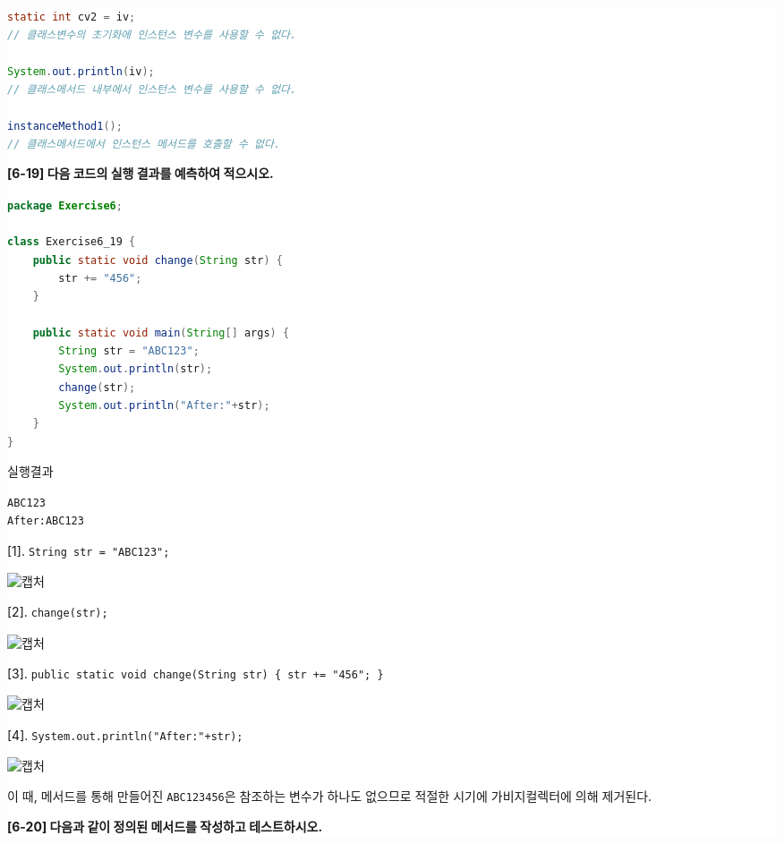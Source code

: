 ```java
static int cv2 = iv;
// 클래스변수의 초기화에 인스턴스 변수를 사용할 수 없다.

System.out.println(iv);
// 클래스메서드 내부에서 인스턴스 변수를 사용할 수 없다.

instanceMethod1();
// 클래스메서드에서 인스턴스 메서드를 호출할 수 없다.
```

**[6-19] 다음 코드의 실행 결과를 예측하여 적으시오.**

```java
package Exercise6;

class Exercise6_19 {
    public static void change(String str) {
        str += "456";
    }

    public static void main(String[] args) {
        String str = "ABC123";
        System.out.println(str);
        change(str);
        System.out.println("After:"+str);
    }
}
```

실행결과

```bash
ABC123
After:ABC123
```

[1]. `String str = "ABC123";`

![캡처](https://github.com/dnwls16071/TIL/assets/106802375/c364ad94-f129-4474-b87f-82af69c2bc42)

[2]. `change(str);`

![캡처](https://github.com/dnwls16071/TIL/assets/106802375/4c99f728-f90b-48a4-92e3-7edb3a3d34a0)

[3]. `public static void change(String str) { str += "456"; }`

![캡처](https://github.com/dnwls16071/TIL/assets/106802375/391b3d77-d76c-4c24-b8ca-89b2971768f9)

[4]. `System.out.println("After:"+str);`

![캡처](https://github.com/dnwls16071/TIL/assets/106802375/32009382-e07e-4f48-8433-13f77041013d)

이 때, 메서드를 통해 만들어진 `ABC123456`은 참조하는 변수가 하나도 없으므로 적절한 시기에 가비지컬렉터에 의해 제거된다.

**[6-20] 다음과 같이 정의된 메서드를 작성하고 테스트하시오.**
